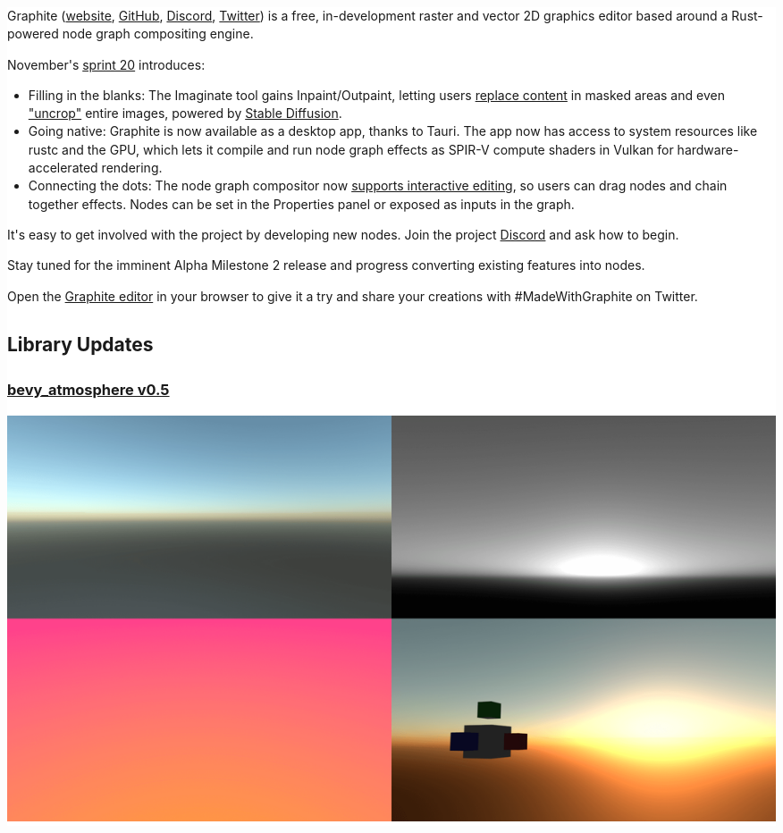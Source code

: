 Graphite ([website][graphite-website], [GitHub][graphite-repo],
[Discord][graphite-discord], [Twitter][graphite-twitter]) is a free,
in-development raster and vector 2D graphics editor based around a Rust-powered
node graph compositing engine.

November's [sprint 20][graphite-sprint-20] introduces:

- Filling in the blanks: The Imaginate tool gains Inpaint/Outpaint, letting
  users [replace content][graphite-inpaint-demo] in masked areas and even
  ["uncrop"][graphite-outpaint-demo] entire images, powered by
  [Stable Diffusion][graphite-stable-diffusion].
- Going native: Graphite is now available as a desktop app, thanks to Tauri.
  The app now has access to system resources like rustc and the GPU, which lets
  it compile and run node graph effects as SPIR-V compute shaders in Vulkan for
  hardware-accelerated rendering.
- Connecting the dots: The node graph compositor now
  [supports interactive editing][graphite-nodes-demo], so users can drag nodes
  and chain together effects. Nodes can be set in the Properties panel or
  exposed as inputs in the graph.

It's easy to get involved with the project by developing new nodes. Join the
project [Discord][graphite-discord] and ask how to begin.

Stay tuned for the imminent Alpha Milestone 2 release and progress converting
existing features into nodes.

Open the [Graphite editor][graphite-editor] in your browser to give it a try
and share your creations with #MadeWithGraphite on Twitter.

[graphite-website]: https://graphite.rs
[graphite-repo]: https://github.com/GraphiteEditor/Graphite
[graphite-discord]: https://discord.graphite.rs
[graphite-twitter]: https://twitter.com/GraphiteEditor
[graphite-sprint-20]: https://github.com/GraphiteEditor/Graphite/milestone/20
[graphite-inpaint-demo]: https://youtube.com/watch?v=Ck2R0yqTLcU&t=3269
[graphite-outpaint-demo]: https://youtube.com/watch?v=Ck2R0yqTLcU&t=3862s
[graphite-nodes-demo]: https://youtube.com/watch?v=Ck2R0yqTLcU&t=4332
[graphite-stable-diffusion]: https://en.wikipedia.org/wiki/Stable_Diffusion
[graphite-editor]: https://editor.graphite.rs

## Library Updates

### [bevy_atmosphere v0.5][bevy_atmosphere]

![bevy_atmosphere collage: colored skies](bevy_atmosphere.png)


[Rust]: https://rust-lang.org
[join]: https://github.com/rust-gamedev/wg#join-the-fun
[pr]: https://github.com/rust-gamedev/rust-gamedev.github.io
[coordination]: https://github.com/rust-gamedev/rust-gamedev.github.io/issues?q=label%3Acoordination
[gamedev-meetup-video]: https://youtube.com/watch?v=BS_446HI12I
[gamedev-meetup-speakers]: https://github.com/rust-gamedev/meetup#how-to-sign-up-to-speak
[rust-gamedev-discord]: https://discord.gg/yNtPTb2
[rust-gamedev-twitch]: https://twitch.tv/rustgamedev
[Jumpy]: https://github.com/fishfolks/jumpy
[Bevy]: https://bevyengine.org
[GGRS]: https://github.com/gschup/ggrs
[jumpy_twitter]: https://twitter.com/spicylobsterfam
[jumpy_discord]: https://discord.gg/4smxjcheE5
[spicy_lobster]:  https://spicylobster.itch.io
[jumpy_wasm_discussion]: https://github.com/fishfolk/jumpy/discussions/489
[cybergate-yt]: https://youtube.com/channel/UClrsOso3Xk2vBWqcsHC3Z4Q
[cybergate-dis]: https://discord.gg/R7DkHqw7zJ
[Rusty Vangers]: https://vange.rs
[vangers-src]: https://github.com/kvark/vange-rs
[vangers-itch]: https://kvark.itch.io/vangers
[Vangers]: https://store.steampowered.com/app/264080/Vangers
[vangers-video]: https://vimeo.com/manage/videos/765602608
[Digital Extinction]: https://de-game.org
[de-github]: https://github.com/DigitalExtinction/Game
[de-discord]: https://discord.gg/vHMFuCWGSX
[de-reddit]: https://reddit.com/r/DigitalExtinction
[@Indy2222]: https://github.com/Indy2222
[de-docs]: https://docs.de-game.org
[de-update-02]: https://mgn.cz/blog/de02
[Star Wolves]: https://starwolves.io
[development journal]: https://starwolves.io/showthread.php?tid=1
[Space Frontiers]: https://github.com/starwolves/space
[GitHub]: https://github.com/starwolves/space
[open-source]: https://github.com/starwolves/space
[Steam Group]: https://steamcommunity.com/groups/starwolvescommunity
[Discord]: https://discord.gg/yYpMun9CTT
[Twitter]: https://twitter.com/starwolvesstar
[Reddit]: https://reddit.com/u/StarwolvesStar
[Timely Defuse]: https://e-net4.itch.io/timely-defuse
[timely-defuse-github]: https://github.com/Enet4/timely-defuse
[@E_net4]: https://hachyderm.io/@E_net4
[timely-defuse-dev]: https://dev.to/e_net4/timely-wrap-up-quick-notes-on-timely-defuse-441o
[Spaceviata]: https://vleue.itch.io/spaceviata
[spaceviata-github]: https://github.com/mockersf/spaceviata
[@FrancoisMockers]: https://hachyderm.io/@FrancoisMockers
[Scummstreets]: https://ratwizard.dev/dev-log/scummstreets
[Antorum Isles]: https://antorum.ratwizard.dev
[@dooskington]: https://twitter.com/dooskington
[8bit Duels]: https://thousandthstar.github.io
[@ThousandthStar]: https://github.com/ThousandthStar
[8bit-blog]: https://thousandthstar.github.io
[8bit-dev.to]: https://dev.to/thousandthstar
[8bit-r/rust_gamedev]: https://reddit.com/r/rust_gamedev/comments/ylksma/thousandthstars_multiplayer
[veloren]: https://veloren.net
[veloren-197]: https://veloren.net/devblog-197
[veloren-198]: https://veloren.net/devblog-198
[veloren-199]: https://veloren.net/devblog-199
[rust-and-cpp-cardiff-meetup]: https://youtube.com/watch?v=bT2SeYXpQm8
[@I3ck]: https://github.com/I3ck
[cnc-itch]: https://martinbucksoftware.itch.io
[cnc-steam]: https://store.steampowered.com/app/2220850/Combine_And_Conquer
[cnc-logs]: https://buckmartin.de/combine-and-conquer.html
[cnc-log-0-3]: https://buckmartin.de/combine-and-conquer/2022-11-22-v0.3.0.html
[cnc-vid]: https://reddit.com/r/rust_gamedev/comments/yk9onb/the_two_year_development_progress_of_my
[pixel_engine]: https://github.com/Maix0/pixel_engine
[@Maix0]: https://github.com/Maix0
[SpriteRef]: https://docs.rs/pixel_engine/0.6.0/pixel_engine/graphics/struct.SpriteMutRef.html
[wgpu]: https://wgpu.rs
[Fyrox]: https://github.com/FyroxEngine/Fyrox
[fyrox_discord]: https://discord.com/invite/xENF5Uh
[fyrox_twitter]: https://twitter.com/DmitryNStepanov
[bevy_engine]: https://bevyengine.org
[bevy_news]: https://bevyengine.org/news/bevy-0-9
[bevy_repo]: https://github.com/bevyengine/bevy
[gd-24]: https://github.com/godot-rust/gdextension/issues/24
[gd-book]: https://github.com/godot-rust/book
[gd-github]: https://github.com/godot-rust/gdextension
[gd-discord]: https://discord.gg/aKUCJ8rJsc
[gd-twitter]: https://twitter.com/GodotRust
[gd-mastodon]: https://mastodon.gamedev.place/@GodotRust
[@JustAPotota]: https://github.com/JustAPotota
[defold-rs]: https://github.com/JustAPotota/defold-rs
[defold-rs-extender]: https://github.com/JustAPotota/defold-rs-extender
[defold-rs-template]: https://github.com/JustAPotota/defold-rs-template
[defold-rs-thread]: https://forum.defold.com/t/writing-native-extensions-in-rust/71980
[defold]: https://defold.com
[@whoisryosuke]: https://mastodon.gamedev.place/@whoisryosuke
[render-pipelines-post]: https://dev.to/whoisryosuke/render-pipelines-in-wgpu-and-rust-2dh3
[rapier-tut-video]: https://youtube.com/watch?v=GwlZ5EPu8l0
[matthew-bryant]: https://youtube.com/@logicprojects
[rapier]: https://rapier.rs
[rapier-bevy]: https://github.com/dimforge/bevy_rapier
[@repi]: https://mastodon.gamedev.place/@repi
[embark]: https://embark.dev
[embark-guide]: https://gist.github.com/repi/d98bf9c202ec567fd67ef9e31152f43f
[@jntrnr]: https://jntrnr.com
[jntrnr-video]: https://youtube.com/watch?v=4sZTcBg50wc
[boytacean]: https://github.com/joamag/boytacean
[boytacean-web]: https://boytacean.joao.me
[@joamag]: https://github.com/joamag
[gamepad-api]: https://developer.mozilla.org/docs/Web/API/Gamepad_API/Using_the_Gamepad_API
[boytacean-red-ann]: https://reddit.com/r/rust/comments/ywxugc/game_boy_emulator_using_rust
[bevy_atmosphere]: https://crates.io/crates/bevy_atmosphere
[Bevy Sequential Actions]: https://crates.io/crates/bevy-sequential-actions
[seq-actions-gh]: https://github.com/hikikones/bevy-sequential-actions
[seq-actions-docs]: https://docs.rs/bevy-sequential-actions
[Sparsey]: https://github.com/LechintanTudor/sparsey
[@LechintanTudor]: https://github.com/LechintanTudor
[bevy_quickmenu_crates]: https://crates.io/crates/bevy_quickmenu
[bevy_quickmenu_docs]: https://docs.rs/bevy_quickmenu
[bevy_quickmenu_github]: https://github.com/terhechte/bevy_quickmenu
[bevy_quickmenu_settings]: https://github.com/terhechte/bevy_quickmenu/blob/main/examples/settings.rs
[bevy_quickmenu_0.1.5]: https://github.com/terhechte/bevy_quickmenu/releases/tag/0.1.5
[bevy_quickmenu_reddit]: https://reddit.com/r/bevy/comments/yyl73c/new_plugin_bevy_quickmenu
[Notan]: https://github.com/Nazariglez/notan
[v0.8]: https://github.com/Nazariglez/notan/releases/tag/v0.8.0
[changelog]: https://github.com/Nazariglez/notan/blob/main/CHANGELOG.md
[demos]: https://nazariglez.github.io/notan-web
[Bevy Hikari]: https://github.com/cryscan/bevy-hikari
[hikari-crates]: https://crates.io/crates/bevy-hikari
[hikari-docs]: https://docs.rs/bevy-hikari
[hikari-github]: https://github.com/cryscan/bevy-hikari
[Bevy Vfx Bag]: https://crates.io/crates/bevy-vfx-bag
[bevy-vfx-bag-gh]: https://github.com/torsteingrindvik/bevy-vfx-bag
[bevy-vfx-bag-docs]: https://docs.rs/bevy-vfx-bag/0.1.0/bevy_vfx_bag
[seldom_pixel-github]: https://github.com/Seldom-SE/seldom_pixel
[seldom_pixel-demo]: https://youtu.be/pmTPdGxYVYw
[Seldom]: https://github.com/Seldom-SE
[kayak_ui]: https://github.com/StarArawn/kayak_ui
[morphorm]: https://github.com/geom3trik/morphorm
[kayak-book]: https://github.com/StarArawn/kayak_ui/blob/main/book/src/SUMMARY.md
[Iced]: https://github.com/hecrj/iced
[iced-v0-5]: https://github.com/iced-rs/iced/pull/1520
[iced-sys76]: https://www.phoronix.com/news/COSMIC-Desktop-Iced-Toolkit
[System76]: https://system76.com
[Yomi Hustle]: https://ivysly.itch.io/your-only-move-is-hustle
[Ivy Sly]: https://twitter.com/ivy_sly_
[@johann]: https://mastodon.gamedev.place/@johann
[idu-1]: https://mastodon.gamedev.place/@johann/109355219994971392
[idu-2]: https://youtube.com/watch?v=yyicR63hZ0o
[@devildahu]: https://devildahu.ch
[gssa]: https://github.com/devildahu/gssa-rs
[gssa-1]: https://devildahu.ch/devlog/gba-c-to-rust
[gssa-2]: https://devildahu.ch/devlog/gba-c-to-rust-2
[@Kane_rogers]: https://twitter.com/Kane_rogers
[station-vid]: https://youtube.com/watch?v=C8XzNnhELtk
[hotham]: https://github.com/leetvr/hotham
[tantan-1]: https://youtube.com/watch?v=54D6hgui2Kc
[tantan-2]: https://youtube.com/watch?v=EFzFHrzIiz8
[Anthony Utt]: https://twitter.com/alkimia_studios
[alkahest-vid]: https://youtube.com/watch?v=OtX_8MD--fc
[Alkahest]: https://github.com/AlkimiaStudios/alkahest-rs
[@markusmoenig]: https://github.com/markusmoenig
[eldiron-pre-release]: https://eldiron.com/blog/prerelease
[Eldiron]: https://eldiron.com
[@Setzer22]: https://mastodon.gamedev.place/@Setzer22
[Blackjack]: https://github.com/setzer22/blackjack
[vr-terrain-video]: https://mastodon.gamedev.place/@EuriHerasme/109368645008002886
[kopi]: https://github.com/hasenbanck/kopi
[@hasenbanck]: https://github.com/hasenbanck
[dynec]: https://github.com/SOF3/dynec
[@SOF3]: https://github.com/SOF3
[guiedit]: https://github.com/aleokdev/guiedit
[@aleokdev]: https://github.com/aleokdev
[@MoutonSanglant]: https://github.com/MoutonSanglant
[bevy-tweening-v0-6]: https://github.com/djeedai/bevy_tweening/blob/main/CHANGELOG.md#060---2022-11-15
[dungeon-generator]: https://github.com/MoutonSanglant/dungeon-generator
[@alice-i-cecile]: https://github.com/alice-i-cecile
[leafwing_input_playback]: https://github.com/Leafwing-Studios/leafwing_input_playback
[awgy]: https://github.com/rust-gamedev/arewegameyet#contribute
[graphite-contribute]: https://graphite.rs/contribute
[winit-issues]: https://github.com/rust-windowing/winit/issues?q=is%3Aopen+is%3Aissue+label%3A%22difficulty%3A+easy%22
[backroll-rs]: https://github.com/HouraiTeahouse/backroll-rs/issues
[embark.rs]: https://embark.rs
[embark-open-issues]: https://github.com/search?q=user:EmbarkStudios+state:open
[wgpu-issues]: https://github.com/gfx-rs/wgpu/issues?q=is%3Aissue+is%3Aopen+label%3A%22help+wanted%22
[luminance-fruits]: https://github.com/phaazon/luminance-rs/issues?q=is%3Aissue+is%3Aopen+label%3A%22low+hanging+fruit%22
[ggez-issues]: https://github.com/ggez/ggez/labels/%2AGOOD%20FIRST%20ISSUE%2A
[veloren-beginner]: https://gitlab.com/veloren/veloren/issues?label_name=beginner
[abstreet-issues]: https://github.com/a-b-street/abstreet/issues?q=is%3Aissue+is%3Aopen+label%3A%22good+first+issue%22
[mun-issues]: https://github.com/mun-lang/mun/labels/good%20first%20issue
[simm-issues]: https://github.com/mkhan45/SIMple-Mechanics/labels/good%20first%20issue
[bevy-issues]: https://github.com/bevyengine/bevy/labels/D-Good-First-Issue
[dims]: https://dims.co
[dims-career]: https://dims.co/career
[dims-job]: https://linkedin.com/jobs/view/3378931463
[ultimate-games-job]: https://linkedin.com/jobs/view/senior-graphics-engineer-at-ultimate-games-3399850617
[/r/rust_gamedev]: https://reddit.com/r/rust_gamedev
[@rust_gamedev]: https://twitter.com/rust_gamedev